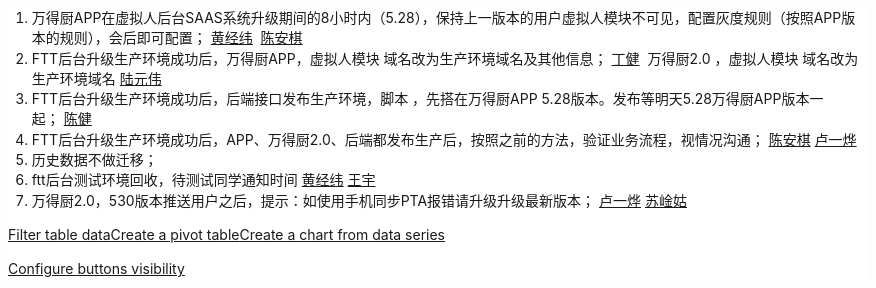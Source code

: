 1.  万得厨APP在虚拟人后台SAAS系统升级期间的8小时内（5.28），保持上一版本的用户虚拟人模块不可见，配置灰度规则（按照APP版本的规则），会后即可配置； [黄经纬](/display/~huangjingwei)  [陈安棋](/display/~chenanqi) 
2.  FTT后台升级生产环境成功后，万得厨APP，虚拟人模块 域名改为生产环境域名及其他信息； [丁健](/display/~dingjian)  万得厨2.0 ，虚拟人模块 域名改为生产环境域名 [陆元伟](/display/~luyuanwei)
3.  FTT后台升级生产环境成功后，后端接口发布生产环境，脚本 ，先搭在万得厨APP 5.28版本。发布等明天5.28万得厨APP版本一起； [陈健](/display/~chenjian01)
4.  FTT后台升级生产环境成功后，APP、万得厨2.0、后端都发布生产后，按照之前的方法，验证业务流程，视情况沟通； [陈安棋](/display/~chenanqi) [卢一烨](/display/~luyiye)
5.  历史数据不做迁移；
6.  ftt后台测试环境回收，待测试同学通知时间 [黄经纬](/display/~huangjingwei) [王宇](/display/~wangyu)
7.  万得厨2.0，530版本推送用户之后，提示：如使用手机同步PTA报错请升级升级最新版本； [卢一烨](/display/~luyiye) [苏崯姑](/display/~suyingu)

  

  

  

  

[Filter table data](#)[Create a pivot table](#)[Create a chart from data series](#)

[Configure buttons visibility](/users/tfac-settings.action)